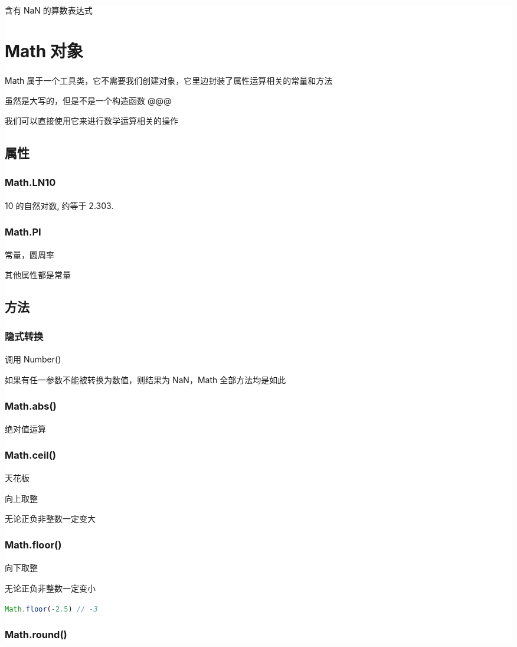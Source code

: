含有 NaN 的算数表达式

# Math 对象

Math 属于一个工具类，它不需要我们创建对象，它里边封装了属性运算相关的常量和方法

虽然是大写的，但是不是一个构造函数 @@@

我们可以直接使用它来进行数学运算相关的操作

## 属性

### Math.LN10

10 的自然对数, 约等于 2.303.

### Math.PI

常量，圆周率

其他属性都是常量

## 方法

### 隐式转换

调用 Number()

如果有任一参数不能被转换为数值，则结果为 NaN，Math 全部方法均是如此

### Math.abs()

绝对值运算

### Math.ceil()

天花板

向上取整

无论正负非整数一定变大

### Math.floor()

向下取整

无论正负非整数一定变小

```js
Math.floor(-2.5) // -3
```

### Math.round()

